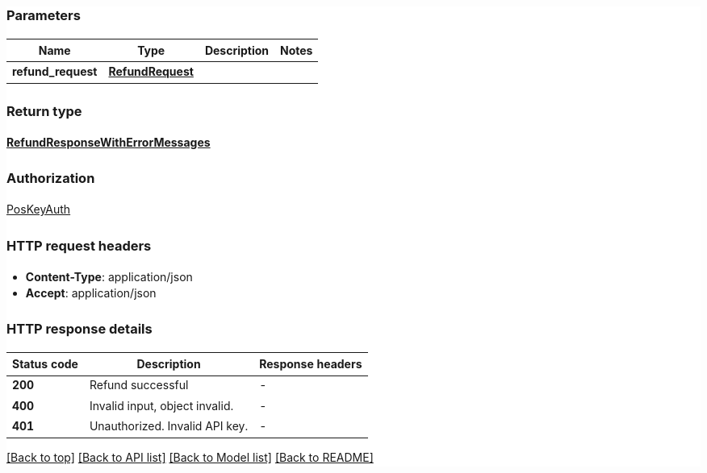 

### Parameters


Name | Type | Description  | Notes
------------- | ------------- | ------------- | -------------
 **refund_request** | [**RefundRequest**](RefundRequest.md)|  | 

### Return type

[**RefundResponseWithErrorMessages**](RefundResponseWithErrorMessages.md)

### Authorization

[PosKeyAuth](../README.md#PosKeyAuth)

### HTTP request headers

 - **Content-Type**: application/json
 - **Accept**: application/json

### HTTP response details

| Status code | Description | Response headers |
|-------------|-------------|------------------|
**200** | Refund successful |  -  |
**400** | Invalid input, object invalid. |  -  |
**401** | Unauthorized. Invalid API key. |  -  |

[[Back to top]](#) [[Back to API list]](../README.md#documentation-for-api-endpoints) [[Back to Model list]](../README.md#documentation-for-models) [[Back to README]](../README.md)

